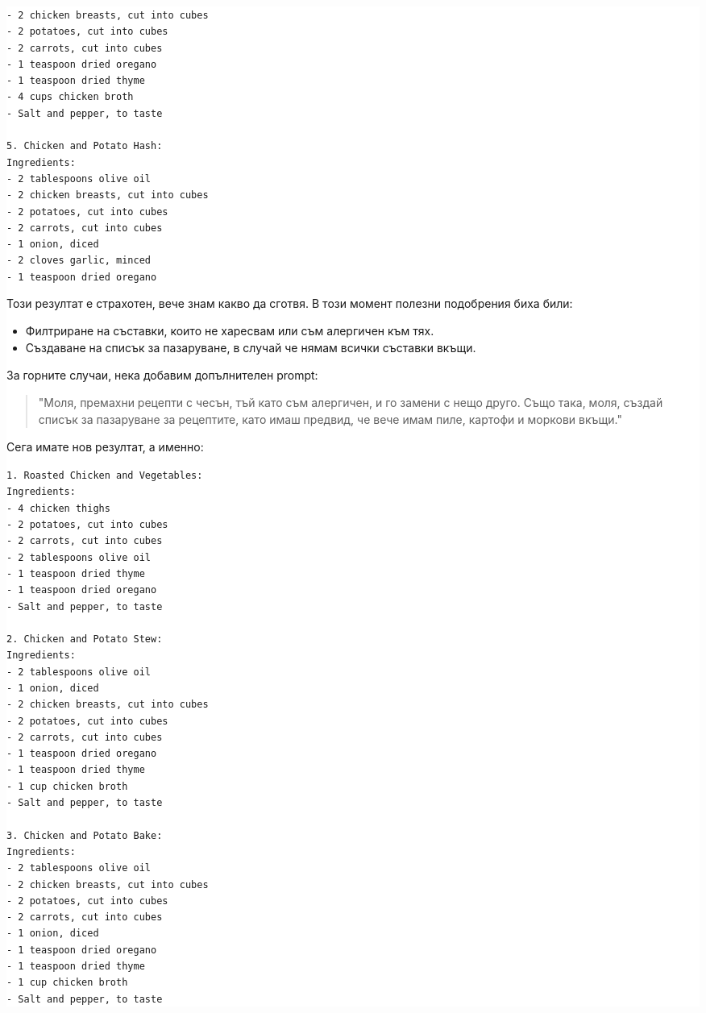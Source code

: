 ```output
- 2 chicken breasts, cut into cubes
- 2 potatoes, cut into cubes
- 2 carrots, cut into cubes
- 1 teaspoon dried oregano
- 1 teaspoon dried thyme
- 4 cups chicken broth
- Salt and pepper, to taste

5. Chicken and Potato Hash:
Ingredients:
- 2 tablespoons olive oil
- 2 chicken breasts, cut into cubes
- 2 potatoes, cut into cubes
- 2 carrots, cut into cubes
- 1 onion, diced
- 2 cloves garlic, minced
- 1 teaspoon dried oregano
```

Този резултат е страхотен, вече знам какво да сготвя. В този момент полезни подобрения биха били:

- Филтриране на съставки, които не харесвам или съм алергичен към тях.
- Създаване на списък за пазаруване, в случай че нямам всички съставки вкъщи.

За горните случаи, нека добавим допълнителен prompt:

> "Моля, премахни рецепти с чесън, тъй като съм алергичен, и го замени с нещо друго. Също така, моля, създай списък за пазаруване за рецептите, като имаш предвид, че вече имам пиле, картофи и моркови вкъщи."

Сега имате нов резултат, а именно:

```output
1. Roasted Chicken and Vegetables:
Ingredients:
- 4 chicken thighs
- 2 potatoes, cut into cubes
- 2 carrots, cut into cubes
- 2 tablespoons olive oil
- 1 teaspoon dried thyme
- 1 teaspoon dried oregano
- Salt and pepper, to taste

2. Chicken and Potato Stew:
Ingredients:
- 2 tablespoons olive oil
- 1 onion, diced
- 2 chicken breasts, cut into cubes
- 2 potatoes, cut into cubes
- 2 carrots, cut into cubes
- 1 teaspoon dried oregano
- 1 teaspoon dried thyme
- 1 cup chicken broth
- Salt and pepper, to taste

3. Chicken and Potato Bake:
Ingredients:
- 2 tablespoons olive oil
- 2 chicken breasts, cut into cubes
- 2 potatoes, cut into cubes
- 2 carrots, cut into cubes
- 1 onion, diced
- 1 teaspoon dried oregano
- 1 teaspoon dried thyme
- 1 cup chicken broth
- Salt and pepper, to taste
```